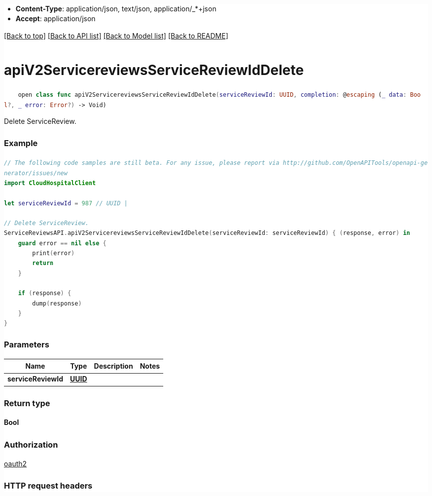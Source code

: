  - **Content-Type**: application/json, text/json, application/_*+json
 - **Accept**: application/json

[[Back to top]](#) [[Back to API list]](../README.md#documentation-for-api-endpoints) [[Back to Model list]](../README.md#documentation-for-models) [[Back to README]](../README.md)

# **apiV2ServicereviewsServiceReviewIdDelete**
```swift
    open class func apiV2ServicereviewsServiceReviewIdDelete(serviceReviewId: UUID, completion: @escaping (_ data: Bool?, _ error: Error?) -> Void)
```

Delete ServiceReview.

### Example 
```swift
// The following code samples are still beta. For any issue, please report via http://github.com/OpenAPITools/openapi-generator/issues/new
import CloudHospitalClient

let serviceReviewId = 987 // UUID | 

// Delete ServiceReview.
ServiceReviewsAPI.apiV2ServicereviewsServiceReviewIdDelete(serviceReviewId: serviceReviewId) { (response, error) in
    guard error == nil else {
        print(error)
        return
    }

    if (response) {
        dump(response)
    }
}
```

### Parameters

Name | Type | Description  | Notes
------------- | ------------- | ------------- | -------------
 **serviceReviewId** | [**UUID**](.md) |  | 

### Return type

**Bool**

### Authorization

[oauth2](../README.md#oauth2)

### HTTP request headers
